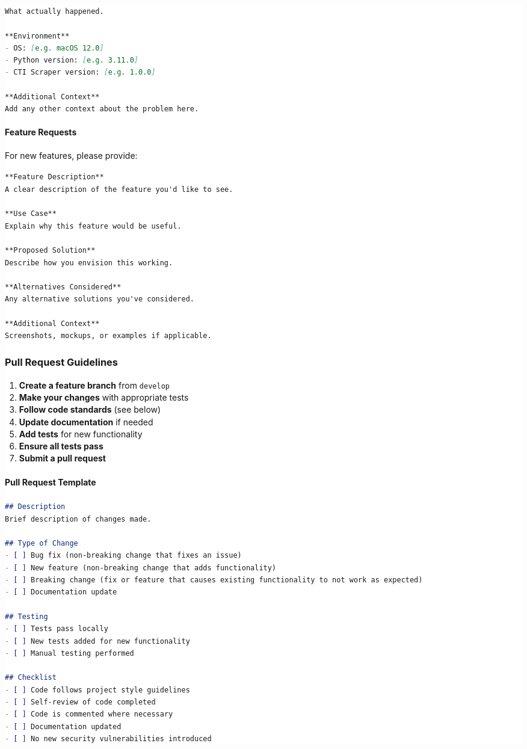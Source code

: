 ```markdown
What actually happened.

**Environment**
- OS: [e.g. macOS 12.0]
- Python version: [e.g. 3.11.0]
- CTI Scraper version: [e.g. 1.0.0]

**Additional Context**
Add any other context about the problem here.
```

#### Feature Requests

For new features, please provide:

```markdown
**Feature Description**
A clear description of the feature you'd like to see.

**Use Case**
Explain why this feature would be useful.

**Proposed Solution**
Describe how you envision this working.

**Alternatives Considered**
Any alternative solutions you've considered.

**Additional Context**
Screenshots, mockups, or examples if applicable.
```

### Pull Request Guidelines

1. **Create a feature branch** from `develop`
2. **Make your changes** with appropriate tests
3. **Follow code standards** (see below)
4. **Update documentation** if needed
5. **Add tests** for new functionality
6. **Ensure all tests pass**
7. **Submit a pull request**

#### Pull Request Template

```markdown
## Description
Brief description of changes made.

## Type of Change
- [ ] Bug fix (non-breaking change that fixes an issue)
- [ ] New feature (non-breaking change that adds functionality)
- [ ] Breaking change (fix or feature that causes existing functionality to not work as expected)
- [ ] Documentation update

## Testing
- [ ] Tests pass locally
- [ ] New tests added for new functionality
- [ ] Manual testing performed

## Checklist
- [ ] Code follows project style guidelines
- [ ] Self-review of code completed
- [ ] Code is commented where necessary
- [ ] Documentation updated
- [ ] No new security vulnerabilities introduced
```